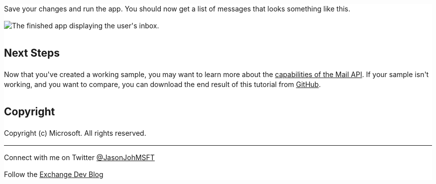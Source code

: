 
Save your changes and run the app. You should now get a list of messages that looks something like this.

![The finished app displaying the user's inbox.](https://raw.githubusercontent.com/jasonjoh/php-tutorial/master/readme-images/inbox-listing.PNG)

## Next Steps ##

Now that you've created a working sample, you may want to learn more about the [capabilities of the Mail API](https://msdn.microsoft.com/office/office365/APi/mail-rest-operations). If your sample isn't working, and you want to compare, you can download the end result of this tutorial from [GitHub](https://github.com/jasonjoh/php-tutorial).

## Copyright ##

Copyright (c) Microsoft. All rights reserved.

----------
Connect with me on Twitter [@JasonJohMSFT](https://twitter.com/JasonJohMSFT)

Follow the [Exchange Dev Blog](http://blogs.msdn.com/b/exchangedev/)
